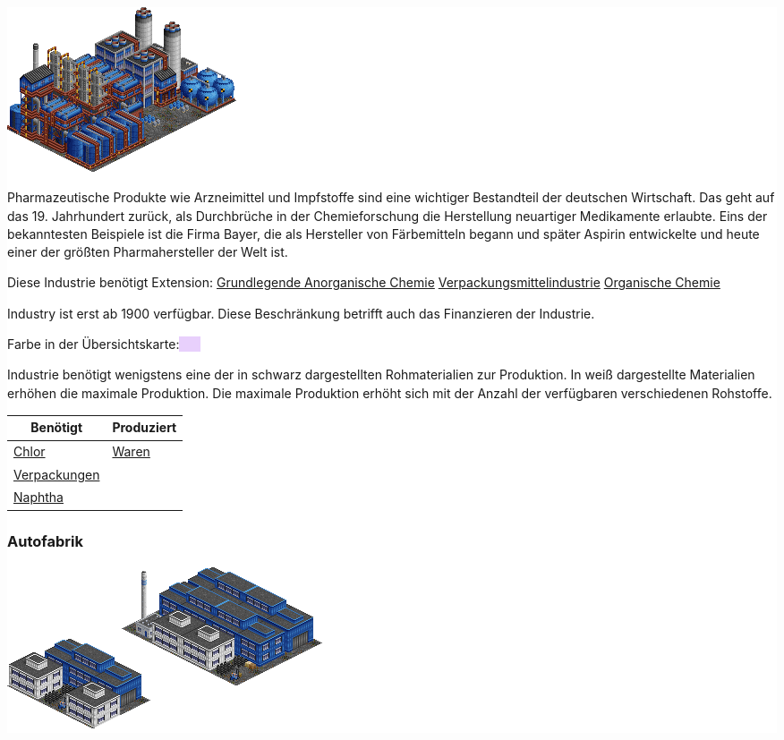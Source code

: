 <img src="pharmaceutical_plant.png" alt="Arzneimittelfabrik">

Pharmazeutische Produkte wie Arzneimittel und Impfstoffe sind eine wichtiger Bestandteil der deutschen Wirtschaft. Das geht auf das 19. Jahrhundert zurück, als Durchbrüche in der Chemieforschung die Herstellung neuartiger Medikamente erlaubte. Eins der bekanntesten Beispiele ist die Firma Bayer, die als Hersteller von Färbemitteln begann und später Aspirin entwickelte und heute einer der größten Pharmahersteller der Welt ist. 

Diese Industrie benötigt Extension: [Grundlegende Anorganische Chemie](#extension_4) [Verpackungsmittelindustrie](#extension_9) [Organische Chemie](#extension_6) 

Industry ist erst ab 1900 verfügbar.
Diese Beschränkung betrifft auch das Finanzieren der Industrie.

Farbe in der Übersichtskarte:<span style="background-color:#e8d0fc;">&nbsp;&nbsp;&nbsp;&nbsp;&nbsp;&nbsp;</span>

Industrie benötigt wenigstens eine der in schwarz dargestellten Rohmaterialien zur Produktion. In weiß dargestellte Materialien erhöhen die maximale Produktion. Die maximale Produktion erhöht sich mit der Anzahl der verfügbaren verschiedenen Rohstoffe.

| Benötigt | Produziert |
| -- | -- |
| [Chlor](#cargo_CHLO) | [Waren](#cargo_GOOD) |
| [Verpackungen](#cargo_MNSP) |  |
| [Naphtha](#cargo_RFPR) |  |


<a name="industry_6"></a>
### Autofabrik

<img src="vehicle_factory.png" alt="Autofabrik">
